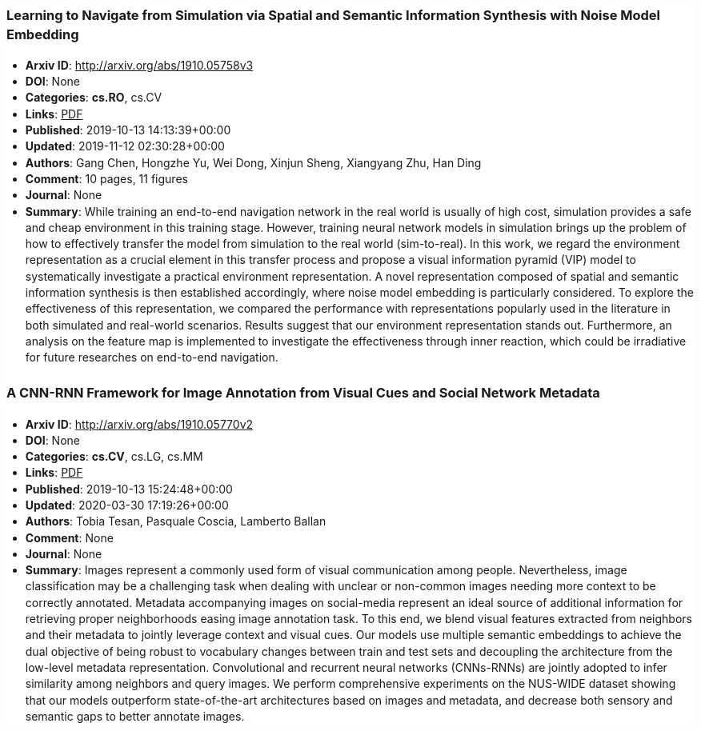 

### Learning to Navigate from Simulation via Spatial and Semantic Information Synthesis with Noise Model Embedding
- **Arxiv ID**: http://arxiv.org/abs/1910.05758v3
- **DOI**: None
- **Categories**: **cs.RO**, cs.CV
- **Links**: [PDF](http://arxiv.org/pdf/1910.05758v3)
- **Published**: 2019-10-13 14:13:39+00:00
- **Updated**: 2019-11-12 02:30:28+00:00
- **Authors**: Gang Chen, Hongzhe Yu, Wei Dong, Xinjun Sheng, Xiangyang Zhu, Han Ding
- **Comment**: 10 pages, 11 figures
- **Journal**: None
- **Summary**: While training an end-to-end navigation network in the real world is usually of high cost, simulation provides a safe and cheap environment in this training stage. However, training neural network models in simulation brings up the problem of how to effectively transfer the model from simulation to the real world (sim-to-real). In this work, we regard the environment representation as a crucial element in this transfer process and propose a visual information pyramid (VIP) model to systematically investigate a practical environment representation. A novel representation composed of spatial and semantic information synthesis is then established accordingly, where noise model embedding is particularly considered. To explore the effectiveness of this representation, we compared the performance with representations popularly used in the literature in both simulated and real-world scenarios. Results suggest that our environment representation stands out. Furthermore, an analysis on the feature map is implemented to investigate the effectiveness through inner reaction, which could be irradiative for future researches on end-to-end navigation.



### A CNN-RNN Framework for Image Annotation from Visual Cues and Social Network Metadata
- **Arxiv ID**: http://arxiv.org/abs/1910.05770v2
- **DOI**: None
- **Categories**: **cs.CV**, cs.LG, cs.MM
- **Links**: [PDF](http://arxiv.org/pdf/1910.05770v2)
- **Published**: 2019-10-13 15:24:48+00:00
- **Updated**: 2020-03-30 17:19:26+00:00
- **Authors**: Tobia Tesan, Pasquale Coscia, Lamberto Ballan
- **Comment**: None
- **Journal**: None
- **Summary**: Images represent a commonly used form of visual communication among people. Nevertheless, image classification may be a challenging task when dealing with unclear or non-common images needing more context to be correctly annotated. Metadata accompanying images on social-media represent an ideal source of additional information for retrieving proper neighborhoods easing image annotation task. To this end, we blend visual features extracted from neighbors and their metadata to jointly leverage context and visual cues. Our models use multiple semantic embeddings to achieve the dual objective of being robust to vocabulary changes between train and test sets and decoupling the architecture from the low-level metadata representation. Convolutional and recurrent neural networks (CNNs-RNNs) are jointly adopted to infer similarity among neighbors and query images. We perform comprehensive experiments on the NUS-WIDE dataset showing that our models outperform state-of-the-art architectures based on images and metadata, and decrease both sensory and semantic gaps to better annotate images.
